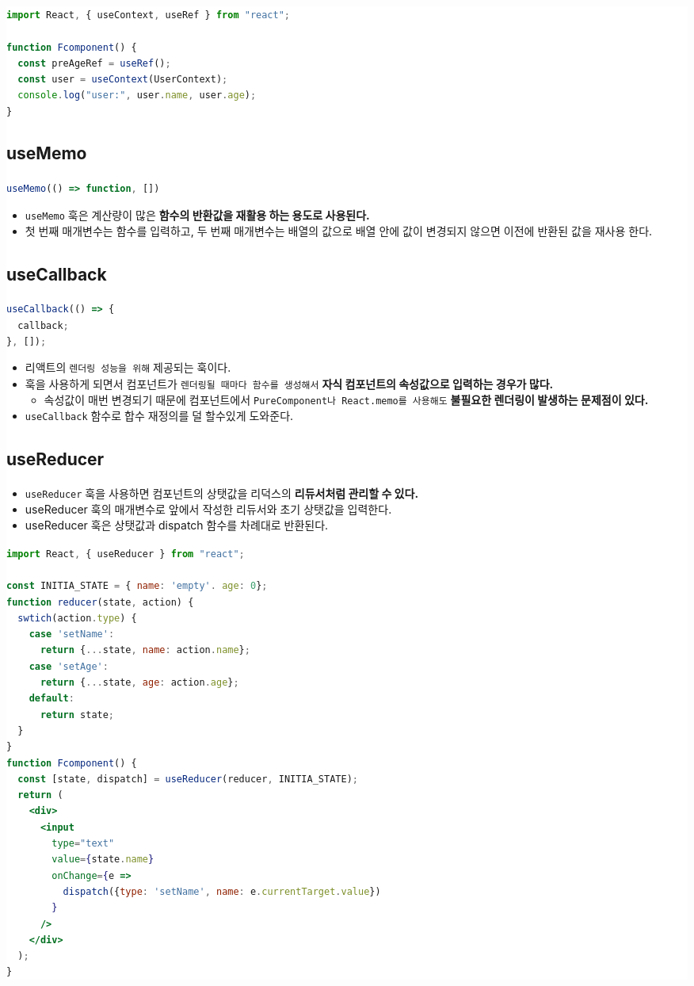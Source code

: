 ```jsx
import React, { useContext, useRef } from "react";

function Fcomponent() {
  const preAgeRef = useRef();
  const user = useContext(UserContext);
  console.log("user:", user.name, user.age);
}
```

## useMemo

```jsx
useMemo(() => function, [])
```

- `useMemo` 훅은 계산량이 많은 **함수의 반환값을 재활용 하는 용도로 사용된다.**
- 첫 번째 매개변수는 함수를 입력하고, 두 번째 매개변수는 배열의 값으로 배열 안에 값이 변경되지 않으면 이전에 반환된 값을 재사용 한다.

## useCallback

```jsx
useCallback(() => {
  callback;
}, []);
```

- 리액트의 `렌더링 성능을 위해` 제공되는 훅이다.
- 훅을 사용하게 되면서 컴포넌트가 `렌더링될 때마다 함수를 생성해서` **자식 컴포넌트의 속성값으로 입력하는 경우가 많다.**
  - 속성값이 매번 변경되기 때문에 컴포넌트에서 `PureComponent나 React.memo를 사용해도` **불필요한 렌더링이 발생하는 문제점이 있다.**
- `useCallback` 함수로 합수 재정의를 덜 할수있게 도와준다.

## useReducer

- `useReducer` 훅을 사용하면 컴포넌트의 상탯값을 리덕스의 **리듀서처럼 관리할 수 있다.**
- useReducer 훅의 매개변수로 앞에서 작성한 리듀서와 초기 상탯값을 입력한다.
- useReducer 훅은 상탯값과 dispatch 함수를 차례대로 반환된다.

```jsx
import React, { useReducer } from "react";

const INITIA_STATE = { name: 'empty'. age: 0};
function reducer(state, action) {
  swtich(action.type) {
    case 'setName':
      return {...state, name: action.name};
    case 'setAge':
      return {...state, age: action.age};
    default:
      return state;
  }
}
function Fcomponent() {
  const [state, dispatch] = useReducer(reducer, INITIA_STATE);
  return (
    <div>
      <input
        type="text"
        value={state.name}
        onChange={e =>
          dispatch({type: 'setName', name: e.currentTarget.value})
        }
      />
    </div>
  );
}
```
